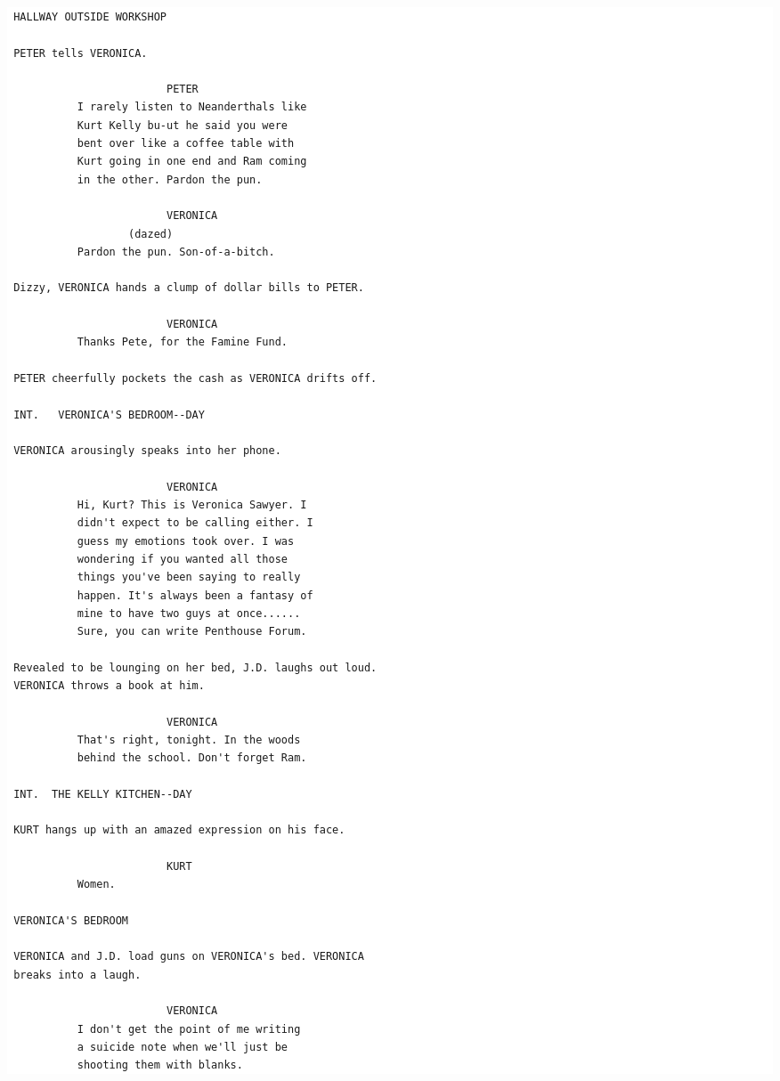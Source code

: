      HALLWAY OUTSIDE WORKSHOP

     PETER tells VERONICA.

                             PETER
               I rarely listen to Neanderthals like
               Kurt Kelly bu-ut he said you were
               bent over like a coffee table with
               Kurt going in one end and Ram coming
               in the other. Pardon the pun.

                             VERONICA
                       (dazed)
               Pardon the pun. Son-of-a-bitch.

     Dizzy, VERONICA hands a clump of dollar bills to PETER.

                             VERONICA
               Thanks Pete, for the Famine Fund.

     PETER cheerfully pockets the cash as VERONICA drifts off.

     INT.   VERONICA'S BEDROOM--DAY

     VERONICA arousingly speaks into her phone.

                             VERONICA
               Hi, Kurt? This is Veronica Sawyer. I
               didn't expect to be calling either. I
               guess my emotions took over. I was
               wondering if you wanted all those
               things you've been saying to really
               happen. It's always been a fantasy of
               mine to have two guys at once......
               Sure, you can write Penthouse Forum.

     Revealed to be lounging on her bed, J.D. laughs out loud.
     VERONICA throws a book at him.

                             VERONICA
               That's right, tonight. In the woods
               behind the school. Don't forget Ram.

     INT.  THE KELLY KITCHEN--DAY

     KURT hangs up with an amazed expression on his face.

                             KURT
               Women.

     VERONICA'S BEDROOM

     VERONICA and J.D. load guns on VERONICA's bed. VERONICA
     breaks into a laugh.

                             VERONICA
               I don't get the point of me writing
               a suicide note when we'll just be
               shooting them with blanks.
